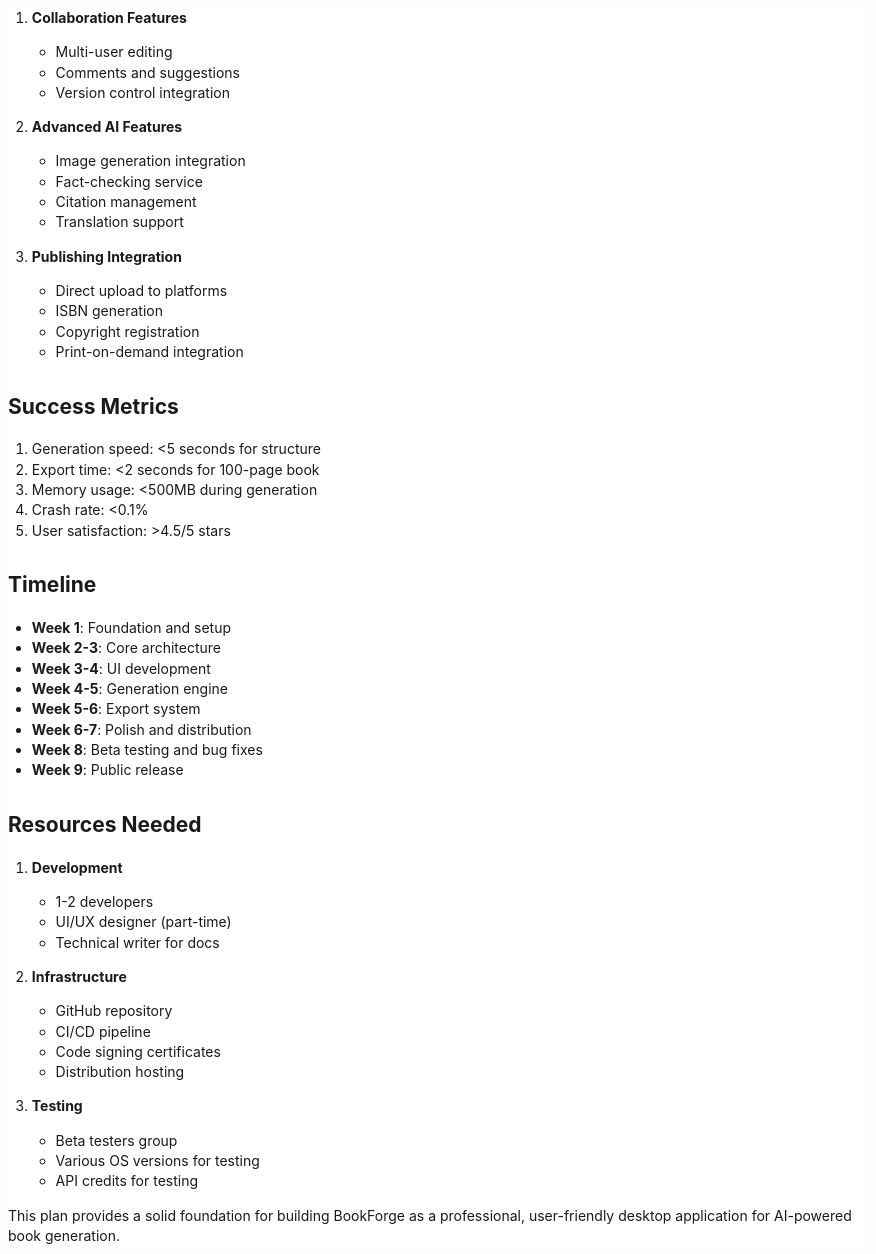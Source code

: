 1. **Collaboration Features**
   - Multi-user editing
   - Comments and suggestions
   - Version control integration

2. **Advanced AI Features**
   - Image generation integration
   - Fact-checking service
   - Citation management
   - Translation support

3. **Publishing Integration**
   - Direct upload to platforms
   - ISBN generation
   - Copyright registration
   - Print-on-demand integration

## Success Metrics

1. Generation speed: <5 seconds for structure
2. Export time: <2 seconds for 100-page book
3. Memory usage: <500MB during generation
4. Crash rate: <0.1%
5. User satisfaction: >4.5/5 stars

## Timeline

- **Week 1**: Foundation and setup
- **Week 2-3**: Core architecture
- **Week 3-4**: UI development
- **Week 4-5**: Generation engine
- **Week 5-6**: Export system
- **Week 6-7**: Polish and distribution
- **Week 8**: Beta testing and bug fixes
- **Week 9**: Public release

## Resources Needed

1. **Development**
   - 1-2 developers
   - UI/UX designer (part-time)
   - Technical writer for docs

2. **Infrastructure**
   - GitHub repository
   - CI/CD pipeline
   - Code signing certificates
   - Distribution hosting

3. **Testing**
   - Beta testers group
   - Various OS versions for testing
   - API credits for testing

This plan provides a solid foundation for building BookForge as a professional, user-friendly desktop application for AI-powered book generation.